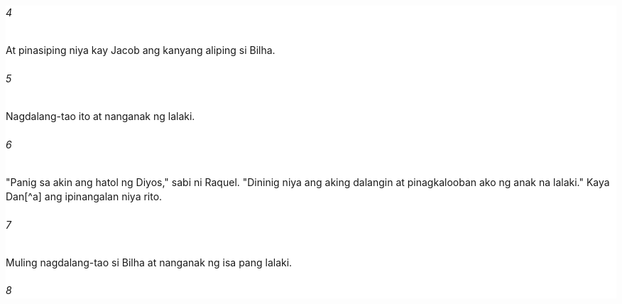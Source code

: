 





###### 4 





At pinasiping niya kay Jacob ang kanyang aliping si Bilha. 











###### 5 





Nagdalang-tao ito at nanganak ng lalaki. 











###### 6 





"Panig sa akin ang hatol ng Diyos," sabi ni Raquel. "Dininig niya ang aking dalangin at pinagkalooban ako ng anak na lalaki." Kaya Dan[^a] ang ipinangalan niya rito. 











###### 7 





Muling nagdalang-tao si Bilha at nanganak ng isa pang lalaki. 











###### 8 

